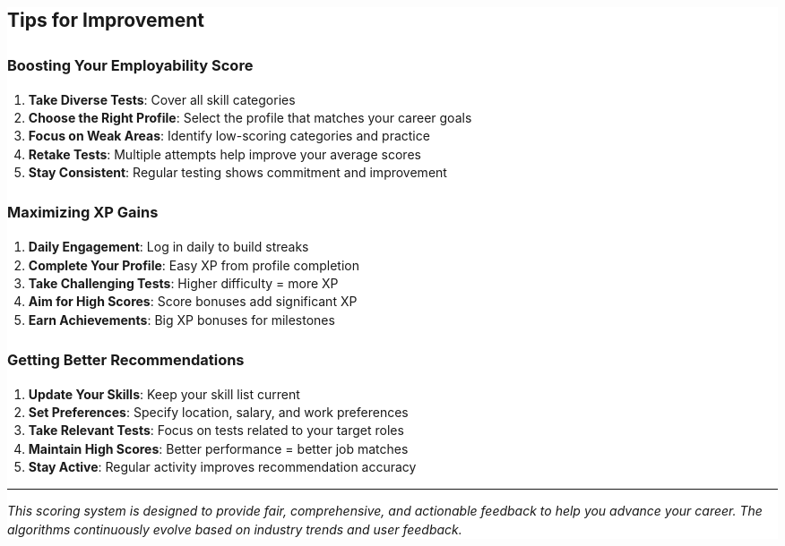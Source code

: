 
## Tips for Improvement

### Boosting Your Employability Score
1. **Take Diverse Tests**: Cover all skill categories
2. **Choose the Right Profile**: Select the profile that matches your career goals
3. **Focus on Weak Areas**: Identify low-scoring categories and practice
4. **Retake Tests**: Multiple attempts help improve your average scores
5. **Stay Consistent**: Regular testing shows commitment and improvement

### Maximizing XP Gains
1. **Daily Engagement**: Log in daily to build streaks
2. **Complete Your Profile**: Easy XP from profile completion
3. **Take Challenging Tests**: Higher difficulty = more XP
4. **Aim for High Scores**: Score bonuses add significant XP
5. **Earn Achievements**: Big XP bonuses for milestones

### Getting Better Recommendations
1. **Update Your Skills**: Keep your skill list current
2. **Set Preferences**: Specify location, salary, and work preferences
3. **Take Relevant Tests**: Focus on tests related to your target roles
4. **Maintain High Scores**: Better performance = better job matches
5. **Stay Active**: Regular activity improves recommendation accuracy

---

*This scoring system is designed to provide fair, comprehensive, and actionable feedback to help you advance your career. The algorithms continuously evolve based on industry trends and user feedback.*
